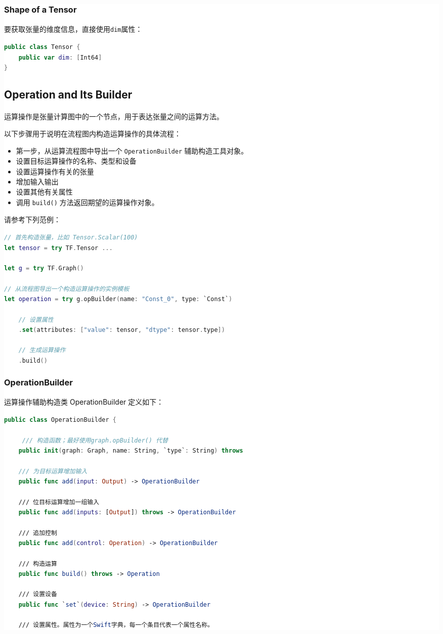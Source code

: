 ### Shape of a Tensor

要获取张量的维度信息，直接使用`dim`属性：

``` swift
public class Tensor {
	public var dim: [Int64]
}
```

## Operation and Its Builder

运算操作是张量计算图中的一个节点，用于表达张量之间的运算方法。

以下步骤用于说明在流程图内构造运算操作的具体流程：

- 第一步，从运算流程图中导出一个 `OperationBuilder` 辅助构造工具对象。
- 设置目标运算操作的名称、类型和设备
- 设置运算操作有关的张量
- 增加输入输出
- 设置其他有关属性
- 调用 `build()` 方法返回期望的运算操作对象。

请参考下列范例：

``` swift
// 首先构造张量，比如 Tensor.Scalar(100)
let tensor = try TF.Tensor ...

let g = try TF.Graph()

// 从流程图导出一个构造运算操作的实例模板
let operation = try g.opBuilder(name: "Const_0", type: `Const`)

	// 设置属性
	.set(attributes: ["value": tensor, "dtype": tensor.type])
	
	// 生成运算操作
	.build()
```

### OperationBuilder

运算操作辅助构造类 OperationBuilder 定义如下：

``` swift
public class OperationBuilder {

	 /// 构造函数；最好使用graph.opBuilder() 代替
    public init(graph: Graph, name: String, `type`: String) throws
    
    /// 为目标运算增加输入
    public func add(input: Output) -> OperationBuilder 

    /// 位目标运算增加一组输入
    public func add(inputs: [Output]) throws -> OperationBuilder 

    /// 追加控制
    public func add(control: Operation) -> OperationBuilder 

    /// 构造运算
    public func build() throws -> Operation 

    /// 设置设备
    public func `set`(device: String) -> OperationBuilder 
    
    /// 设置属性。属性为一个Swift字典，每一个条目代表一个属性名称。
```